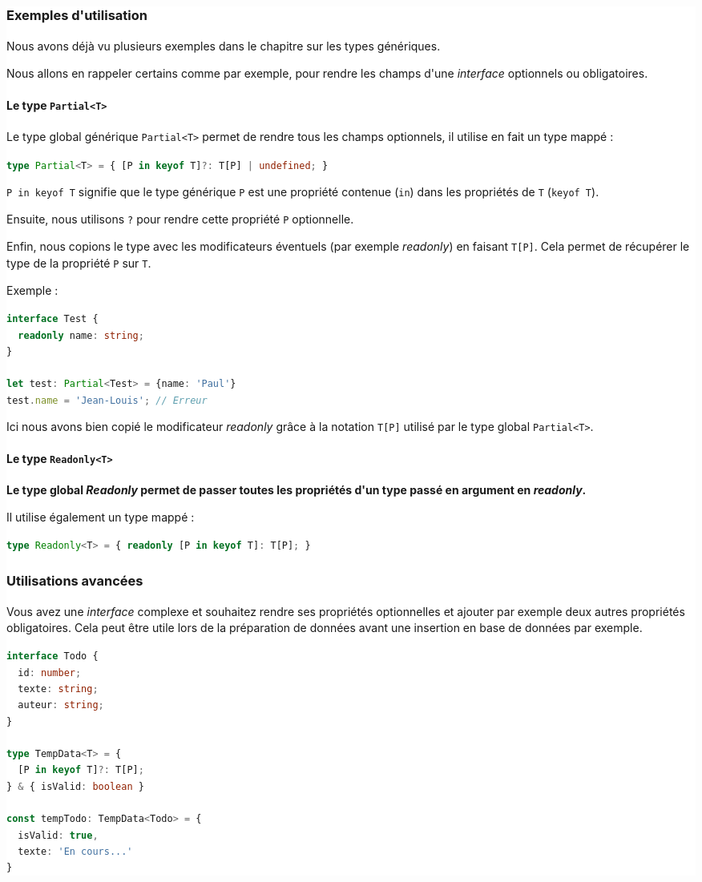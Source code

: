 ### Exemples d'utilisation

Nous avons déjà vu plusieurs exemples dans le chapitre sur les types génériques.

Nous allons en rappeler certains comme par exemple, pour rendre les champs d'une *interface* optionnels ou obligatoires.

#### Le type `Partial<T>`

Le type global générique `Partial<T>` permet de rendre tous les champs optionnels, il utilise en fait un type mappé :

```ts
type Partial<T> = { [P in keyof T]?: T[P] | undefined; }
```

`P in keyof T` signifie que le type générique `P` est une propriété contenue (`in`) dans les propriétés de `T` (`keyof T`).

Ensuite, nous utilisons `?` pour rendre cette propriété `P` optionnelle.

Enfin, nous copions le type avec les modificateurs éventuels (par exemple *readonly*) en faisant `T[P]`. Cela permet de récupérer le type de la propriété `P` sur `T`.

Exemple :

```ts
interface Test {
  readonly name: string;
}

let test: Partial<Test> = {name: 'Paul'}
test.name = 'Jean-Louis'; // Erreur
```

Ici nous avons bien copié le modificateur *readonly* grâce à la notation `T[P]` utilisé par le type global `Partial<T>`.

#### Le type `Readonly<T>`

**Le type global *Readonly* permet de passer toutes les propriétés d'un type passé en argument en *readonly*.**

Il utilise également un type mappé :

```ts
type Readonly<T> = { readonly [P in keyof T]: T[P]; }
```

### Utilisations avancées

Vous avez une *interface* complexe et souhaitez rendre ses propriétés optionnelles et ajouter par exemple deux autres propriétés obligatoires. Cela peut être utile lors de la préparation de données avant une insertion en base de données par exemple.

```ts
interface Todo {
  id: number;
  texte: string;
  auteur: string;
}

type TempData<T> = {
  [P in keyof T]?: T[P];
} & { isValid: boolean }

const tempTodo: TempData<Todo> = {
  isValid: true,
  texte: 'En cours...'
}
```